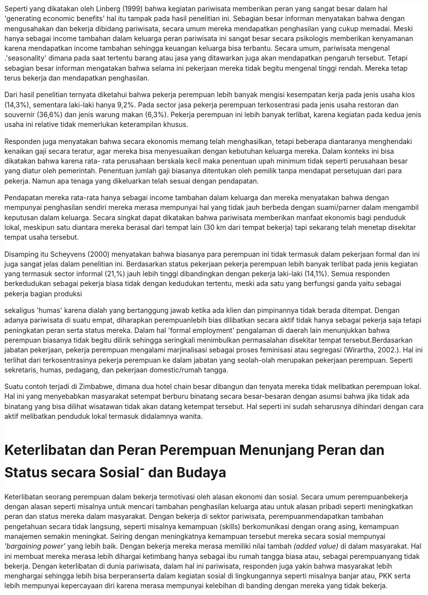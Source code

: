 <p><span class="font1">Seperti yang dikatakan oleh Linberg (1999) bahwa kegiatan pariwisata memberikan peran yang sangat besar dalam hal 'generating economic benefits' hal itu tampak pada hasil penelitian ini. Sebagian besar informan menyatakan bahwa dengan mengusahakan dan bekerja dibidang pariwisata, secara umum mereka mendapatkan penghasilan yang cukup memadai. Meski hanya sebagai income tambahan dalam keluarga peran pariwisata ini sangat besar secara psikologis memberikan kenyamanan karena mendapatkan income tambahan sehingga keuangan keluarga bisa terbantu. Secara umum, pariwisata mengenal .'seasonality' dimana pada saat tertentu barang atau jasa yang ditawarkan juga akan mendapatkan pengaruh tersebut. Tetapi sebagian besar informan mengatakan bahwa selama ini pekerjaan mereka tidak begitu mengenal tinggi rendah. Mereka tetap terus bekerja dan mendapatkan penghasilan.</span></p>
<p><span class="font1">Dari hasil penelitian ternyata diketahui bahwa pekerja perempuan lebih banyak mengisi kesempatan kerja pada jenis usaha kios (14,3%), sementara laki-laki hanya 9,2%. Pada sector jasa pekerja perempuan terkosentrasi pada jenis usaha restoran dan souvernir (36,6%) dan jenis warung makan (6,3%). Pekerja perempuan ini lebih banyak terlibat, karena kegiatan pada kedua jenis usaha ini relative tidak memerlukan keterampilan khusus.</span></p>
<p><span class="font1">Responden juga menyatakan bahwa secara ekonomis memang telah menghasilkan, tetapi beberapa diantaranya menghendaki kenaikan gaji secara teratur, agar mereka bisa menyesuaikan dengan kebutuhan keluarga mereka. Dalam konteks ini bisa dikatakan bahwa karena rata- rata perusahaan berskala kecil maka penentuan upah minimum tidak seperti perusahaan besar yang diatur oleh pemerintah. Penentuan jumlah gaji biasanya ditentukan oleh pemilik tanpa mendapat persetujuan dari para pekerja. Namun apa tenaga yang dikeluarkan telah sesuai dengan pendapatan.</span></p>
<p><span class="font1">Pendapatan mereka rata-rata hanya sebagai income tambahan dalam keluarga dan mereka menyatakan bahwa dengan mempunyai penghasilan sendiri mereka merasa mempunyai hal yang tidak jauh berbeda dengan suami/parner dalam mengambil keputusan dalam keluarga. Secara singkat dapat dikatakan bahwa pariwisata memberikan manfaat ekonomis bagi penduduk lokal, meskipun satu diantara mereka berasal dari tempat lain (30 km dari tempat bekerja) tapi sekarang telah menetap disekitar tempat usaha tersebut.</span></p>
<p><span class="font1">Disamping itu Scheyvens (2000) menyatakan bahwa biasanya para perempuan ini tidak termasuk dalam pekerjaan formal dan ini juga sangat jelas dalam penelitian ini. Berdasarkan status pekerjaan pekerja perempuan lebih banyak terlibat pada jenis kegiatan yang termasuk sector informal (21,%) jauh lebih tinggi dibandingkan dengan pekerja laki-laki (14,1%). Semua responden berkedudukan sebagai pekerja biasa tidak dengan kedudukan tertentu, meski ada satu yang berfungsi ganda yaitu sebagai pekerja bagian produksi</span></p>
<p><span class="font1">sekaligus 'humas' karena dialah yang bertanggung jawab ketika ada klien dan pimpinannya tidak berada ditempat. Dengan adanya pariwisata di suatu empat, diharapkan perempuanlebih bias dilibatkan secara aktif tidak hanya sebagai pekerja saja tetapi peningkatan peran serta status mereka. Dalam hal 'formal employment' pengalaman di daerah lain menunjukkan bahwa perempuan biasanya tidak begitu dilirik sehingga seringkali menimbulkan permasalahan disekitar tempat tersebut.Berdasarkan jabatan pekerjaan, pekerja perempuan mengalami marjinalisasi sebagai proses feminisasi atau segregasi (Wirartha, 2002.). Hal ini terlihat dari terkosentrasinya pekerja perempuan ke dalam jabatan yang seolah-olah merupakan pekerjaan perempuan. Seperti sekretaris, humas, pedagang, dan pekerjaan domestic/rumah tangga.</span></p>
<p><span class="font1">Suatu contoh terjadi di Zimbabwe, dimana dua hotel chain besar dibangun dan tenyata mereka tidak melibatkan perempuan lokal. Hal ini yang menyebabkan masyarakat setempat berburu binatang secara besar-besaran dengan asumsi bahwa jika tidak ada binatang yang bisa dilihat wisatawan tidak akan datang ketempat tersebut. Hal seperti ini sudah seharusnya dihindari dengan cara aktif melibatkan penduduk lokal termasuk didalamnya wanita.</span></p>
<h1><a name="bookmark10"></a><span class="font1" style="font-weight:bold;"><a name="bookmark11"></a>Keterlibatan dan Peran Perempuan Menunjang Peran dan Status secara Sosial</span><span class="font1"><sup>-</sup> </span><span class="font1" style="font-weight:bold;">dan Budaya</span></h1>
<p><span class="font1">Keterlibatan seorang perempuan dalam bekerja termotivasi oleh alasan ekonomi dan sosial. Secara umum perempuanbekerja dengan alasan seperti misalnya untuk mencari tambahan penghasilan keluarga atau untuk alasan pribadi seperti meningkatkan peran dan status mereka dalam masyarakat. Dengan bekerja di sektor pariwisata, perempuanmendapatkan tambahan pengetahuan secara tidak langsung, seperti misalnya kemampuan (skills) berkomunikasi dengan orang asing, kemampuan manajemen semakin meningkat. Seiring dengan meningkatnya kemampuan tersebut mereka secara sosial mempunyai </span><span class="font1" style="font-style:italic;">'bargaining power'</span><span class="font1"> yang lebih baik. Dengan bekerja mereka merasa memiliki nilai tambah </span><span class="font1" style="font-style:italic;">(added value)</span><span class="font1"> di dalam masyarakat. Hal ini membuat mereka merasa lebih dihargai ketimbang hanya sebagai ibu rumah tangga biasa atau, sebagai perempuanyang tidak bekerja. Dengan keterlibatan di dunia pariwisata, dalam hal ini pariwisata, responden juga yakin bahwa masyarakat lebih menghargai sehingga lebih bisa berperanserta dalam kegiatan sosial di lingkungannya seperti misalnya banjar atau, PKK serta lebih mempunyai kepercayaan diri karena merasa mempunyai kelebihan di banding dengan mereka yang tidak bekerja.</span></p>